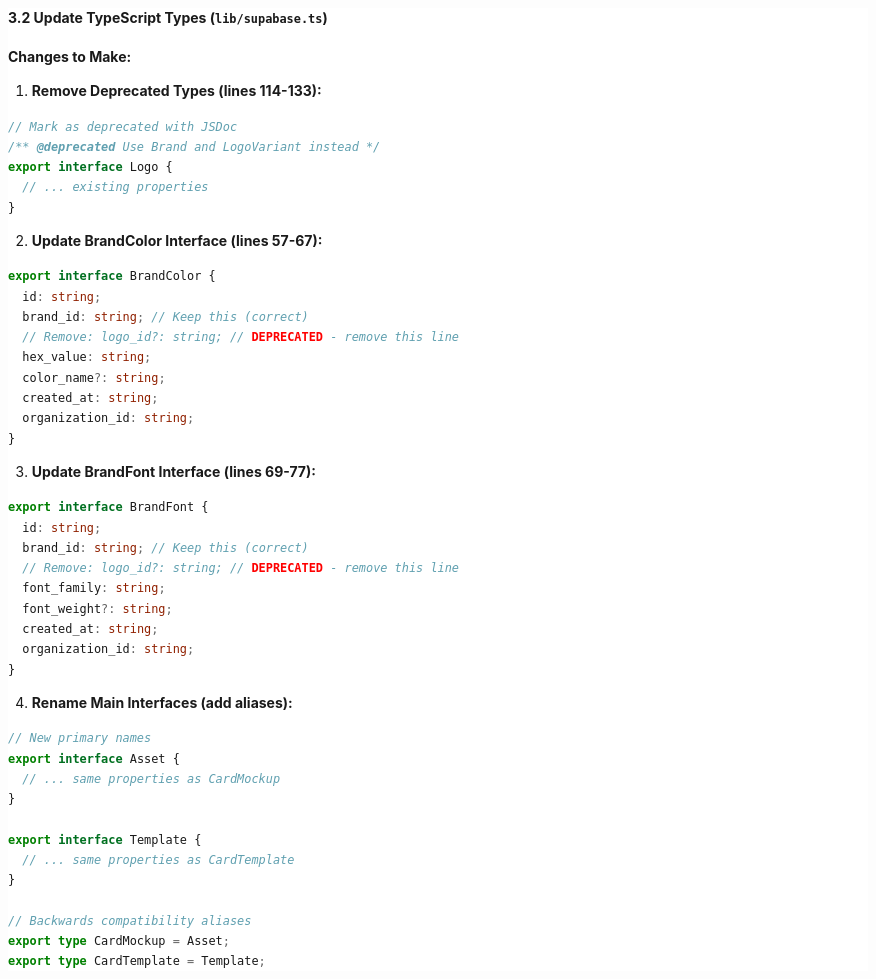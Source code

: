 #### 3.2 Update TypeScript Types (`lib/supabase.ts`)

**Changes to Make:**

1. **Remove Deprecated Types (lines 114-133):**
```typescript
// Mark as deprecated with JSDoc
/** @deprecated Use Brand and LogoVariant instead */
export interface Logo {
  // ... existing properties
}
```

2. **Update BrandColor Interface (lines 57-67):**
```typescript
export interface BrandColor {
  id: string;
  brand_id: string; // Keep this (correct)
  // Remove: logo_id?: string; // DEPRECATED - remove this line
  hex_value: string;
  color_name?: string;
  created_at: string;
  organization_id: string;
}
```

3. **Update BrandFont Interface (lines 69-77):**
```typescript
export interface BrandFont {
  id: string;
  brand_id: string; // Keep this (correct)
  // Remove: logo_id?: string; // DEPRECATED - remove this line
  font_family: string;
  font_weight?: string;
  created_at: string;
  organization_id: string;
}
```

4. **Rename Main Interfaces (add aliases):**
```typescript
// New primary names
export interface Asset {
  // ... same properties as CardMockup
}

export interface Template {
  // ... same properties as CardTemplate
}

// Backwards compatibility aliases
export type CardMockup = Asset;
export type CardTemplate = Template;
```
